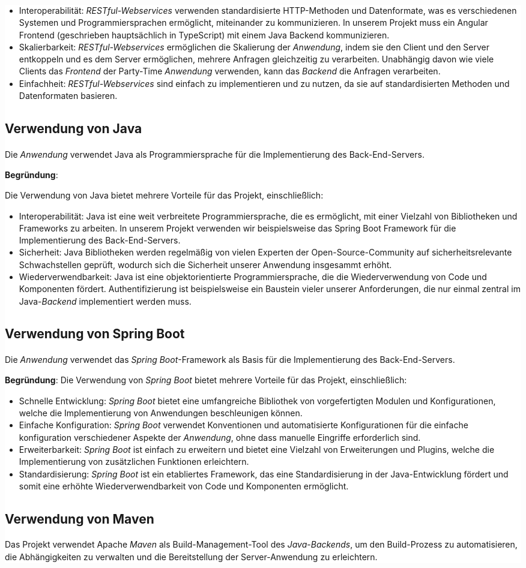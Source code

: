 - Interoperabilität: _RESTful-Webservices_ verwenden standardisierte HTTP-Methoden und Datenformate, was es verschiedenen Systemen und Programmiersprachen ermöglicht, miteinander zu kommunizieren. In unserem Projekt muss ein Angular Frontend (geschrieben hauptsächlich in TypeScript) mit einem Java Backend kommunizieren.
- Skalierbarkeit: _RESTful-Webservices_ ermöglichen die Skalierung der _Anwendung_, indem sie den Client und den Server entkoppeln und es dem Server ermöglichen, mehrere Anfragen gleichzeitig zu verarbeiten. Unabhängig davon wie viele Clients das _Frontend_ der Party-Time _Anwendung_ verwenden, kann das _Backend_ die Anfragen verarbeiten.
- Einfachheit: _RESTful-Webservices_ sind einfach zu implementieren und zu nutzen, da sie auf standardisierten Methoden und Datenformaten basieren.

## Verwendung von Java

Die _Anwendung_ verwendet Java als Programmiersprache für die Implementierung des Back-End-Servers.

**Begründung**:

Die Verwendung von Java bietet mehrere Vorteile für das Projekt, einschließlich:

- Interoperabilität: Java ist eine weit verbreitete Programmiersprache, die es ermöglicht, mit einer Vielzahl von Bibliotheken und Frameworks zu arbeiten. In unserem Projekt verwenden wir beispielsweise das Spring Boot Framework für die Implementierung des Back-End-Servers.
- Sicherheit: Java Bibliotheken werden regelmäßig von vielen Experten der Open-Source-Community auf sicherheitsrelevante Schwachstellen geprüft, wodurch sich die Sicherheit unserer Anwendung insgesammt erhöht.
- Wiederverwendbarkeit: Java ist eine objektorientierte Programmiersprache, die die Wiederverwendung von Code und Komponenten fördert. Authentifizierung ist beispielsweise ein Baustein vieler unserer Anforderungen, die nur einmal zentral im Java-_Backend_ implementiert werden muss.

## Verwendung von Spring Boot

Die _Anwendung_ verwendet das _Spring Boot_-Framework als Basis für die Implementierung des Back-End-Servers.

**Begründung**:
Die Verwendung von _Spring Boot_ bietet mehrere Vorteile für das Projekt, einschließlich:

- Schnelle Entwicklung: _Spring Boot_ bietet eine umfangreiche Bibliothek von vorgefertigten Modulen und Konfigurationen, welche die Implementierung von Anwendungen beschleunigen können.
- Einfache Konfiguration: _Spring Boot_ verwendet Konventionen und automatisierte Konfigurationen für die einfache konfiguration verschiedener Aspekte der _Anwendung_, ohne dass manuelle Eingriffe erforderlich sind.
- Erweiterbarkeit: _Spring Boot_ ist einfach zu erweitern und bietet eine Vielzahl von Erweiterungen und Plugins, welche die Implementierung von zusätzlichen Funktionen erleichtern.
- Standardisierung: _Spring Boot_ ist ein etabliertes Framework, das eine Standardisierung in der Java-Entwicklung fördert und somit eine erhöhte Wiederverwendbarkeit von Code und Komponenten ermöglicht.

## Verwendung von Maven

Das Projekt verwendet Apache _Maven_ als Build-Management-Tool des _Java_-_Backends_, um den Build-Prozess zu automatisieren, die Abhängigkeiten zu verwalten und die Bereitstellung der Server-Anwendung zu erleichtern.
